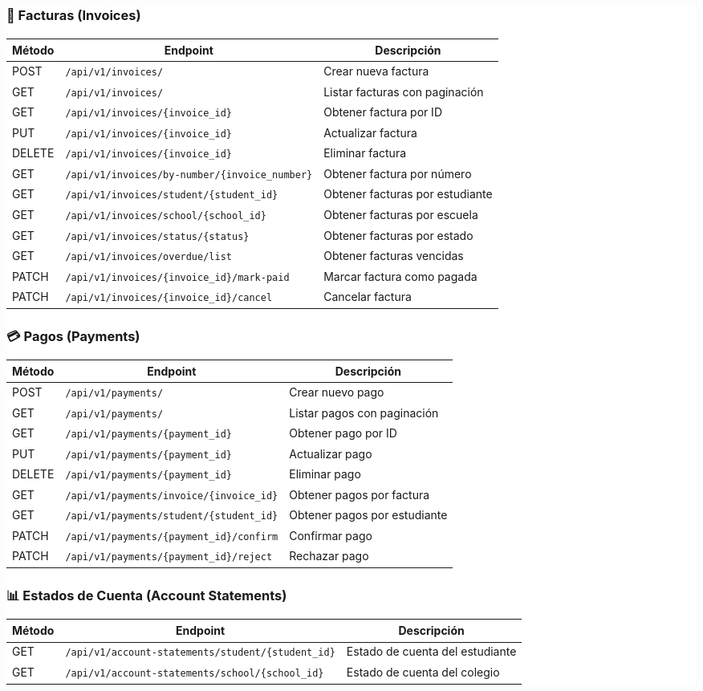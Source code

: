 ### 🧾 Facturas (Invoices)
| Método | Endpoint | Descripción |
|--------|----------|-------------|
| POST | `/api/v1/invoices/` | Crear nueva factura |
| GET | `/api/v1/invoices/` | Listar facturas con paginación |
| GET | `/api/v1/invoices/{invoice_id}` | Obtener factura por ID |
| PUT | `/api/v1/invoices/{invoice_id}` | Actualizar factura |
| DELETE | `/api/v1/invoices/{invoice_id}` | Eliminar factura |
| GET | `/api/v1/invoices/by-number/{invoice_number}` | Obtener factura por número |
| GET | `/api/v1/invoices/student/{student_id}` | Obtener facturas por estudiante |
| GET | `/api/v1/invoices/school/{school_id}` | Obtener facturas por escuela |
| GET | `/api/v1/invoices/status/{status}` | Obtener facturas por estado |
| GET | `/api/v1/invoices/overdue/list` | Obtener facturas vencidas |
| PATCH | `/api/v1/invoices/{invoice_id}/mark-paid` | Marcar factura como pagada |
| PATCH | `/api/v1/invoices/{invoice_id}/cancel` | Cancelar factura |

### 💳 Pagos (Payments)
| Método | Endpoint | Descripción |
|--------|----------|-------------|
| POST | `/api/v1/payments/` | Crear nuevo pago |
| GET | `/api/v1/payments/` | Listar pagos con paginación |
| GET | `/api/v1/payments/{payment_id}` | Obtener pago por ID |
| PUT | `/api/v1/payments/{payment_id}` | Actualizar pago |
| DELETE | `/api/v1/payments/{payment_id}` | Eliminar pago |
| GET | `/api/v1/payments/invoice/{invoice_id}` | Obtener pagos por factura |
| GET | `/api/v1/payments/student/{student_id}` | Obtener pagos por estudiante |
| PATCH | `/api/v1/payments/{payment_id}/confirm` | Confirmar pago |
| PATCH | `/api/v1/payments/{payment_id}/reject` | Rechazar pago |

### 📊 Estados de Cuenta (Account Statements)
| Método | Endpoint | Descripción |
|--------|----------|-------------|
| GET | `/api/v1/account-statements/student/{student_id}` | Estado de cuenta del estudiante |
| GET | `/api/v1/account-statements/school/{school_id}` | Estado de cuenta del colegio |
